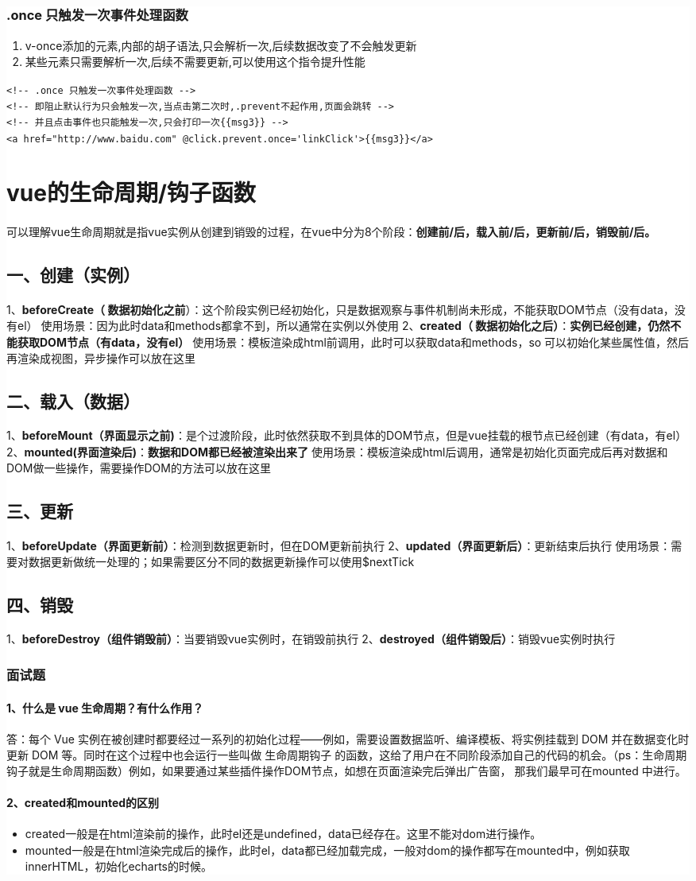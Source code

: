 ### .once 只触发一次事件处理函数

1. v-once添加的元素,内部的胡子语法,只会解析一次,后续数据改变了不会触发更新
2. 某些元素只需要解析一次,后续不需要更新,可以使用这个指令提升性能

```vue
<!-- .once 只触发一次事件处理函数 -->
<!-- 即阻止默认行为只会触发一次,当点击第二次时,.prevent不起作用,页面会跳转 -->
<!-- 并且点击事件也只能触发一次,只会打印一次{{msg3}} -->
<a href="http://www.baidu.com" @click.prevent.once='linkClick'>{{msg3}}</a>
```



# vue的生命周期/钩子函数

可以理解vue生命周期就是指vue实例从创建到销毁的过程，在vue中分为8个阶段：**创建前/后，载入前/后，更新前/后，销毁前/后。**

## 一、创建（实例）

1、**beforeCreate（ 数据初始化之前**）：这个阶段实例已经初始化，只是数据观察与事件机制尚未形成，不能获取DOM节点（没有data，没有el）
使用场景：因为此时data和methods都拿不到，所以通常在实例以外使用
2、**created（ 数据初始化之后）**：**实例已经创建，仍然不能获取DOM节点（有data，没有el）**
使用场景：模板渲染成html前调用，此时可以获取data和methods，so 可以初始化某些属性值，然后再渲染成视图，异步操作可以放在这里

## 二、载入（数据）

1、**beforeMount（界面显示之前)**：是个过渡阶段，此时依然获取不到具体的DOM节点，但是vue挂载的根节点已经创建（有data，有el）
2、**mounted(界面渲染后)**：**数据和DOM都已经被渲染出来了**
使用场景：模板渲染成html后调用，通常是初始化页面完成后再对数据和DOM做一些操作，需要操作DOM的方法可以放在这里

## 三、更新

1、**beforeUpdate（界面更新前）**：检测到数据更新时，但在DOM更新前执行
2、**updated（界面更新后）**：更新结束后执行
使用场景：需要对数据更新做统一处理的；如果需要区分不同的数据更新操作可以使用$nextTick

## 四、销毁

1、**beforeDestroy（组件销毁前）**：当要销毁vue实例时，在销毁前执行
2、**destroyed（组件销毁后）**：销毁vue实例时执行

### 面试题

#### 1、什么是 vue 生命周期？有什么作用？

答：每个 Vue 实例在被创建时都要经过一系列的初始化过程——例如，需要设置数据监听、编译模板、将实例挂载到 DOM 并在数据变化时更新 DOM 等。同时在这个过程中也会运行一些叫做 生命周期钩子 的函数，这给了用户在不同阶段添加自己的代码的机会。（ps：生命周期钩子就是生命周期函数）例如，如果要通过某些插件操作DOM节点，如想在页面渲染完后弹出广告窗， 那我们最早可在mounted 中进行。

#### 2、created和mounted的区别

- created一般是在html渲染前的操作，此时el还是undefined，data已经存在。这里不能对dom进行操作。
- mounted一般是在html渲染完成后的操作，此时el，data都已经加载完成，一般对dom的操作都写在mounted中，例如获取innerHTML，初始化echarts的时候。

